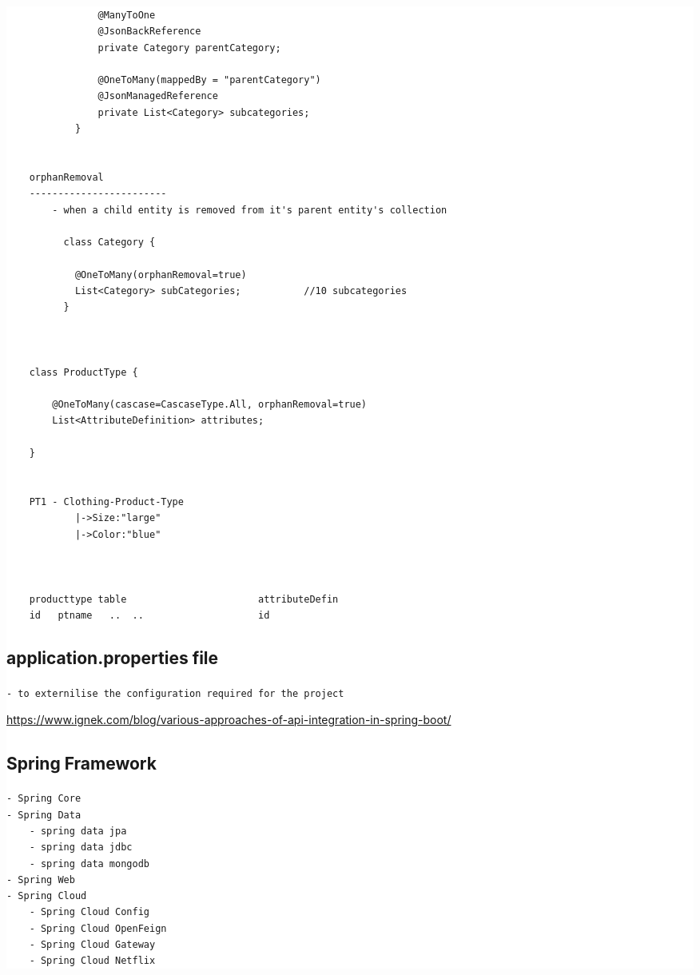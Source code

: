 
                    @ManyToOne
                    @JsonBackReference
                    private Category parentCategory;

                    @OneToMany(mappedBy = "parentCategory")
                    @JsonManagedReference
                    private List<Category> subcategories;
                }


        orphanRemoval
        ------------------------
            - when a child entity is removed from it's parent entity's collection
                
              class Category {

                @OneToMany(orphanRemoval=true)
                List<Category> subCategories;           //10 subcategories
              }  
                


        class ProductType {

            @OneToMany(cascase=CascaseType.All, orphanRemoval=true)
            List<AttributeDefinition> attributes;

        }


        PT1 - Clothing-Product-Type
                |->Size:"large"
                |->Color:"blue"
                


        producttype table                       attributeDefin
        id   ptname   ..  ..                    id  




application.properties file
-------------------------------------
    - to externilise the configuration required for the project



https://www.ignek.com/blog/various-approaches-of-api-integration-in-spring-boot/

Spring Framework
------------------------
    - Spring Core
    - Spring Data 
        - spring data jpa
        - spring data jdbc
        - spring data mongodb
    - Spring Web
    - Spring Cloud
        - Spring Cloud Config
        - Spring Cloud OpenFeign
        - Spring Cloud Gateway
        - Spring Cloud Netflix
